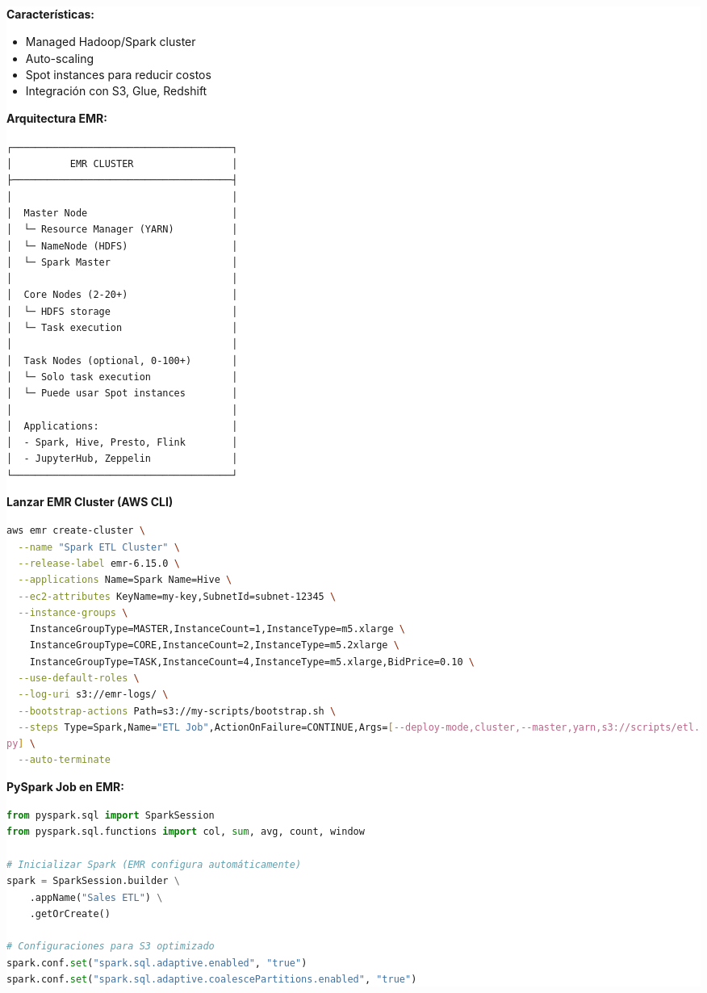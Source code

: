 **Características:**
- Managed Hadoop/Spark cluster
- Auto-scaling
- Spot instances para reducir costos
- Integración con S3, Glue, Redshift

**Arquitectura EMR:**

```
┌──────────────────────────────────────┐
│          EMR CLUSTER                 │
├──────────────────────────────────────┤
│                                      │
│  Master Node                         │
│  └─ Resource Manager (YARN)          │
│  └─ NameNode (HDFS)                  │
│  └─ Spark Master                     │
│                                      │
│  Core Nodes (2-20+)                  │
│  └─ HDFS storage                     │
│  └─ Task execution                   │
│                                      │
│  Task Nodes (optional, 0-100+)       │
│  └─ Solo task execution              │
│  └─ Puede usar Spot instances        │
│                                      │
│  Applications:                       │
│  - Spark, Hive, Presto, Flink        │
│  - JupyterHub, Zeppelin              │
└──────────────────────────────────────┘
```

**Lanzar EMR Cluster (AWS CLI)**

```bash
aws emr create-cluster \
  --name "Spark ETL Cluster" \
  --release-label emr-6.15.0 \
  --applications Name=Spark Name=Hive \
  --ec2-attributes KeyName=my-key,SubnetId=subnet-12345 \
  --instance-groups \
    InstanceGroupType=MASTER,InstanceCount=1,InstanceType=m5.xlarge \
    InstanceGroupType=CORE,InstanceCount=2,InstanceType=m5.2xlarge \
    InstanceGroupType=TASK,InstanceCount=4,InstanceType=m5.xlarge,BidPrice=0.10 \
  --use-default-roles \
  --log-uri s3://emr-logs/ \
  --bootstrap-actions Path=s3://my-scripts/bootstrap.sh \
  --steps Type=Spark,Name="ETL Job",ActionOnFailure=CONTINUE,Args=[--deploy-mode,cluster,--master,yarn,s3://scripts/etl.py] \
  --auto-terminate
```

**PySpark Job en EMR:**

```python
from pyspark.sql import SparkSession
from pyspark.sql.functions import col, sum, avg, count, window

# Inicializar Spark (EMR configura automáticamente)
spark = SparkSession.builder \
    .appName("Sales ETL") \
    .getOrCreate()

# Configuraciones para S3 optimizado
spark.conf.set("spark.sql.adaptive.enabled", "true")
spark.conf.set("spark.sql.adaptive.coalescePartitions.enabled", "true")

```